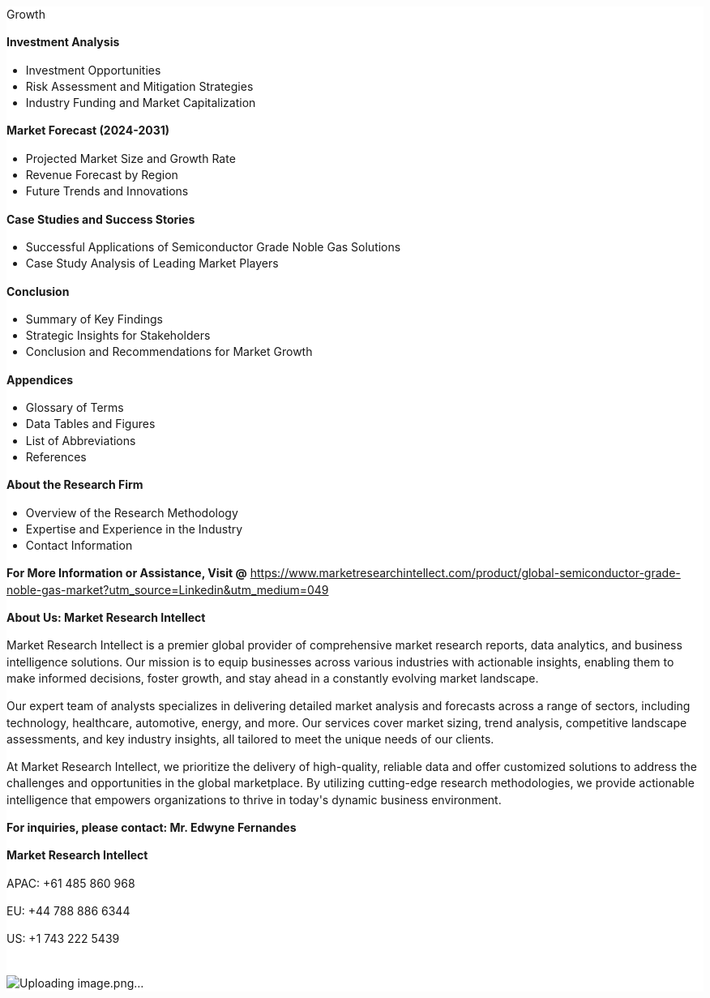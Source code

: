 Growth</li></ul><p><strong>Investment Analysis</strong></p><ul><li>Investment Opportunities</li><li>Risk Assessment and Mitigation Strategies</li><li>Industry Funding and Market Capitalization</li></ul><p><strong>Market Forecast (2024-2031)</strong></p><ul><li>Projected Market Size and Growth Rate</li><li>Revenue Forecast by Region</li><li>Future Trends and Innovations</li></ul><p><strong>Case Studies and Success Stories</strong></p><ul><li>Successful Applications of Semiconductor Grade Noble Gas Solutions</li><li>Case Study Analysis of Leading Market Players</li></ul><p><strong>Conclusion</strong></p><ul><li>Summary of Key Findings</li><li>Strategic Insights for Stakeholders</li><li>Conclusion and Recommendations for Market Growth</li></ul><p><strong>Appendices</strong></p><ul><li>Glossary of Terms</li><li>Data Tables and Figures</li><li>List of Abbreviations</li><li>References</li></ul><p><strong>About the Research Firm</strong></p><ul><li>Overview of the Research Methodology</li><li>Expertise and Experience in the Industry</li><li>Contact Information</li></ul></div><div class="article-main__content" data-test-id="publishing-text-block"><p><span class="font-[700]"><strong>For More Information or Assistance, Visit @</strong>&nbsp;<a href="https://www.marketresearchintellect.com/product/global-semiconductor-grade-noble-gas-market?utm_source=Linkedin&utm_medium=049">https://www.marketresearchintellect.com/product/global-semiconductor-grade-noble-gas-market?utm_source=Linkedin&utm_medium=049</a></span></p><p><strong>About Us: Market Research Intellect</strong></p><p>Market Research Intellect is a premier global provider of comprehensive market research reports, data analytics, and business intelligence solutions. Our mission is to equip businesses across various industries with actionable insights, enabling them to make informed decisions, foster growth, and stay ahead in a constantly evolving market landscape.</p><p>Our expert team of analysts specializes in delivering detailed market analysis and forecasts across a range of sectors, including technology, healthcare, automotive, energy, and more. Our services cover market sizing, trend analysis, competitive landscape assessments, and key industry insights, all tailored to meet the unique needs of our clients.</p><p>At Market Research Intellect, we prioritize the delivery of high-quality, reliable data and offer customized solutions to address the challenges and opportunities in the global marketplace. By utilizing cutting-edge research methodologies, we provide actionable intelligence that empowers organizations to thrive in today's dynamic business environment.</p><p><strong>For inquiries, please contact: Mr. Edwyne Fernandes</strong></p><p><strong>Market Research Intellect</strong></p><p>APAC: +61 485 860 968</p><p>EU: +44 788 886 6344</p><p>US: +1 743 222 5439</p></div><div class="article-main__content" data-test-id="publishing-text-block">&nbsp;</div>
![Uploading image.png…]()
